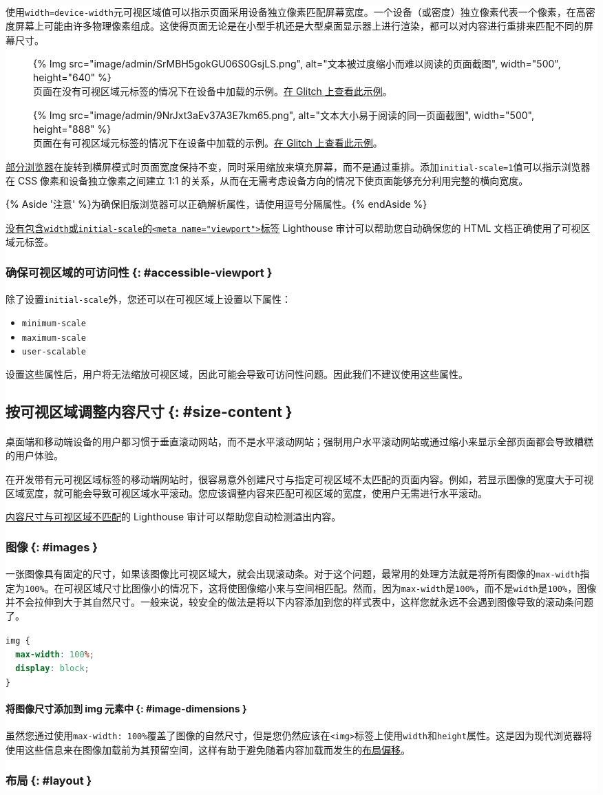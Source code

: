 使用`width=device-width`元可视区域值可以指示页面采用设备独立像素匹配屏幕宽度。一个设备（或密度）独立像素代表一个像素，在高密度屏幕上可能由许多物理像素组成。这使得页面无论是在小型手机还是大型桌面显示器上进行渲染，都可以对内容进行重排来匹配不同的屏幕尺寸。

<figure class="w-figure">{% Img src="image/admin/SrMBH5gokGU06S0GsjLS.png", alt="文本被过度缩小而难以阅读的页面截图", width="500", height="640" %} <figcaption class="w-figcaption">页面在没有可视区域元标签的情况下在设备中加载的示例。<a href="https://without-vp-meta.glitch.me/">在 Glitch 上查看此示例</a>。</figcaption></figure>

<figure class="w-figure">{% Img src="image/admin/9NrJxt3aEv37A3E7km65.png", alt="文本大小易于阅读的同一页面截图", width="500", height="888" %} <figcaption class="w-figcaption">页面在有可视区域元标签的情况下在设备中加载的示例。<a href="https://with-vp-meta.glitch.me/">在 Glitch 上查看此示例</a>。</figcaption></figure>

[部分浏览器](https://css-tricks.com/probably-use-initial-scale1/)在旋转到横屏模式时页面宽度保持不变，同时采用缩放来填充屏幕，而不是通过重排。添加`initial-scale=1`值可以指示浏览器在 CSS 像素和设备独立像素之间建立 1:1 的关系，从而在无需考虑设备方向的情况下使页面能够充分利用完整的横向宽度。

{% Aside '注意' %}为确保旧版浏览器可以正确解析属性，请使用逗号分隔属性。{% endAside %}

[没有包含`width`或`initial-scale`的`<meta name="viewport">`标签](/viewport/) Lighthouse 审计可以帮助您自动确保您的 HTML 文档正确使用了可视区域元标签。

### 确保可视区域的可访问性 {: #accessible-viewport }

除了设置`initial-scale`外，您还可以在可视区域上设置以下属性：

- `minimum-scale`
- `maximum-scale`
- `user-scalable`

设置这些属性后，用户将无法缩放可视区域，因此可能会导致可访问性问题。因此我们不建议使用这些属性。

## 按可视区域调整内容尺寸 {: #size-content }

桌面端和移动端设备的用户都习惯于垂直滚动网站，而不是水平滚动网站；强制用户水平滚动网站或通过缩小来显示全部页面都会导致糟糕的用户体验。

在开发带有元可视区域标签的移动端网站时，很容易意外创建尺寸与指定可视区域不太匹配的页面内容。例如，若显示图像的宽度大于可视区域宽度，就可能会导致可视区域水平滚动。您应该调整内容来匹配可视区域的宽度，使用户无需进行水平滚动。

[内容尺寸与可视区域不匹配](/content-width/)的 Lighthouse 审计可以帮助您自动检测溢出内容。

### 图像 {: #images }

一张图像具有固定的尺寸，如果该图像比可视区域大，就会出现滚动条。对于这个问题，最常用的处理方法就是将所有图像的`max-width`指定为`100%`。在可视区域尺寸比图像小的情况下，这将使图像缩小来与空间相匹配。然而，因为`max-width`是`100%`，而不是`width`是`100%`，图像并不会拉伸到大于其自然尺寸。一般来说，较安全的做法是将以下内容添加到您的样式表中，这样您就永远不会遇到图像导致的滚动条问题了。

```css
img {
  max-width: 100%;
  display: block;
}
```

#### 将图像尺寸添加到 img 元素中 {: #image-dimensions }

虽然您通过使用`max-width: 100%`覆盖了图像的自然尺寸，但是您仍然应该在`<img>`标签上使用`width`和`height`属性。这是因为现代浏览器将使用这些信息来在图像加载前为其预留空间，这样有助于避免随着内容加载而发生的[布局偏移](/optimize-cls/)。

### 布局 {: #layout }
